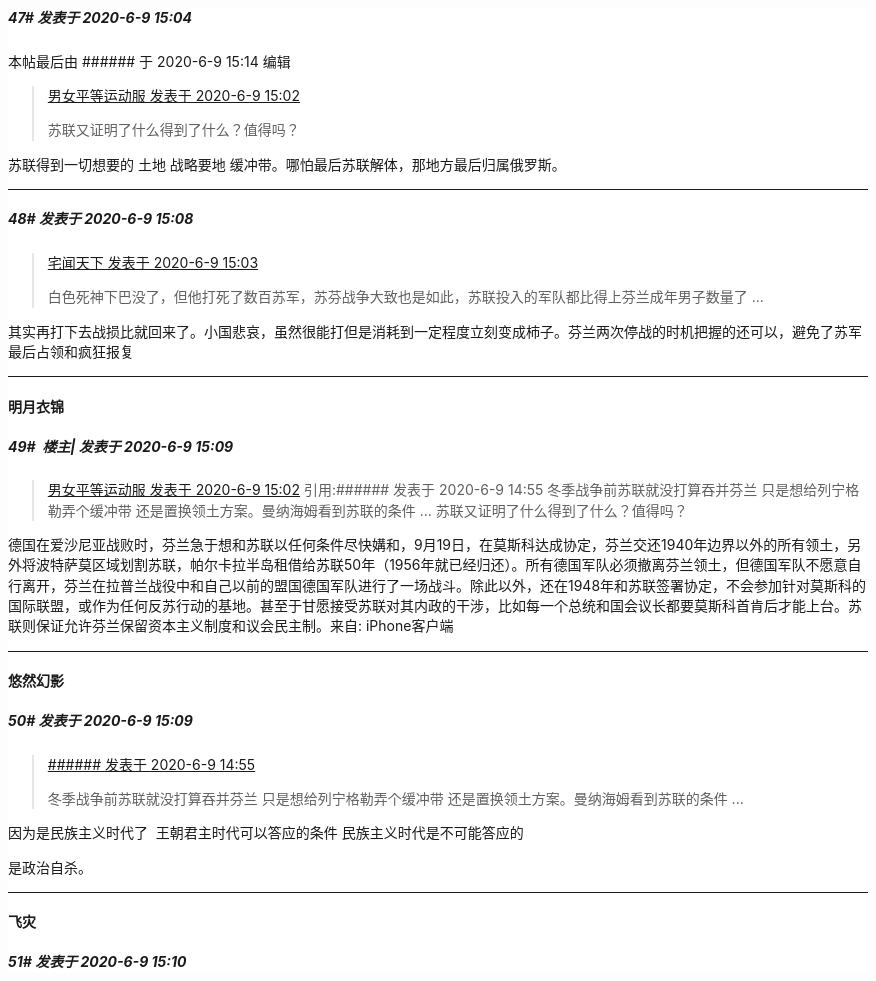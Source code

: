####  ######  
##### 47#       发表于 2020-6-9 15:04


 本帖最后由 ###### 于 2020-6-9 15:14 编辑 
<blockquote><a href="httphttps://bbs.saraba1st.com/2b/forum.php?mod=redirect&amp;goto=findpost&amp;pid=47735663&amp;ptid=1940611" target="_blank">男女平等运动服 发表于 2020-6-9 15:02</a>

苏联又证明了什么得到了什么？值得吗？</blockquote>
苏联得到一切想要的 土地 战略要地 缓冲带。哪怕最后苏联解体，那地方最后归属俄罗斯。


-----

####  ######  
##### 48#       发表于 2020-6-9 15:08


<blockquote><a href="httphttps://bbs.saraba1st.com/2b/forum.php?mod=redirect&amp;goto=findpost&amp;pid=47735675&amp;ptid=1940611" target="_blank">宅闻天下 发表于 2020-6-9 15:03</a>

白色死神下巴没了，但他打死了数百苏军，苏芬战争大致也是如此，苏联投入的军队都比得上芬兰成年男子数量了 ...</blockquote>
其实再打下去战损比就回来了。小国悲哀，虽然很能打但是消耗到一定程度立刻变成柿子。芬兰两次停战的时机把握的还可以，避免了苏军最后占领和疯狂报复


-----

####  明月衣锦  
##### 49#         楼主| 发表于 2020-6-9 15:09


<blockquote><a href="httphttps://bbs.saraba1st.com/2b/forum.php?mod=redirect&amp;goto=findpost&amp;pid=47735663&amp;ptid=1940611" target="_blank"> 男女平等运动服 发表于 2020-6-9 15:02</a> 引用:###### 发表于 2020-6-9 14:55 冬季战争前苏联就没打算吞并芬兰 只是想给列宁格勒弄个缓冲带 还是置换领土方案。曼纳海姆看到苏联的条件 ... 苏联又证明了什么得到了什么？值得吗？ </blockquote>

德国在爱沙尼亚战败时，芬兰急于想和苏联以任何条件尽快媾和，9月19日，在莫斯科达成协定，芬兰交还1940年边界以外的所有领土，另外将波特萨莫区域划割苏联，帕尔卡拉半岛租借给苏联50年（1956年就已经归还）。所有德国军队必须撤离芬兰领土，但德国军队不愿意自行离开，芬兰在拉普兰战役中和自己以前的盟国德国军队进行了一场战斗。除此以外，还在1948年和苏联签署协定，不会参加针对莫斯科的国际联盟，或作为任何反苏行动的基地。甚至于甘愿接受苏联对其内政的干涉，比如每一个总统和国会议长都要莫斯科首肯后才能上台。苏联则保证允许芬兰保留资本主义制度和议会民主制。来自: iPhone客户端


-----

####  悠然幻影  
##### 50#       发表于 2020-6-9 15:09


<blockquote><a href="httphttps://bbs.saraba1st.com/2b/forum.php?mod=redirect&amp;goto=findpost&amp;pid=47735519&amp;ptid=1940611" target="_blank">###### 发表于 2020-6-9 14:55</a>

冬季战争前苏联就没打算吞并芬兰 只是想给列宁格勒弄个缓冲带 还是置换领土方案。曼纳海姆看到苏联的条件 ...</blockquote>
因为是民族主义时代了  王朝君主时代可以答应的条件 民族主义时代是不可能答应的


是政治自杀。


-----

####  飞灾  
##### 51#       发表于 2020-6-9 15:10
